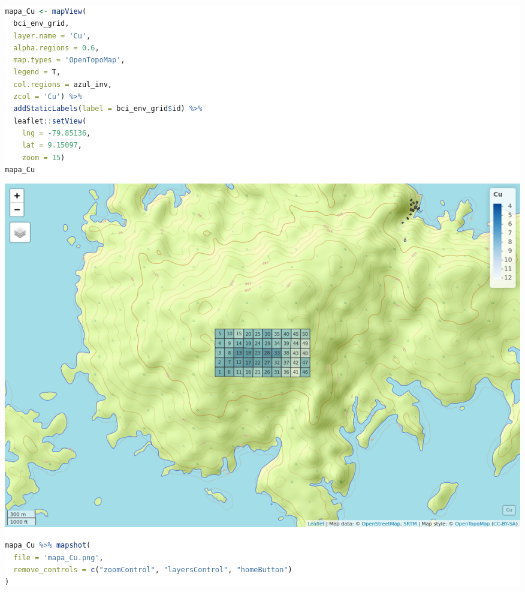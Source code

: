 ``` r
mapa_Cu <- mapView(
  bci_env_grid,
  layer.name = 'Cu',
  alpha.regions = 0.6,
  map.types = 'OpenTopoMap',
  legend = T,
  col.regions = azul_inv,
  zcol = 'Cu') %>%
  addStaticLabels(label = bci_env_grid$id) %>% 
  leaflet::setView(
    lng = -79.85136,
    lat = 9.15097,
    zoom = 15)
mapa_Cu
```

![](aa_3_files/figure-markdown_github/unnamed-chunk-27-1.png)

``` r
mapa_Cu %>% mapshot(
  file = 'mapa_Cu.png', 
  remove_controls = c("zoomControl", "layersControl", "homeButton")
)
```
